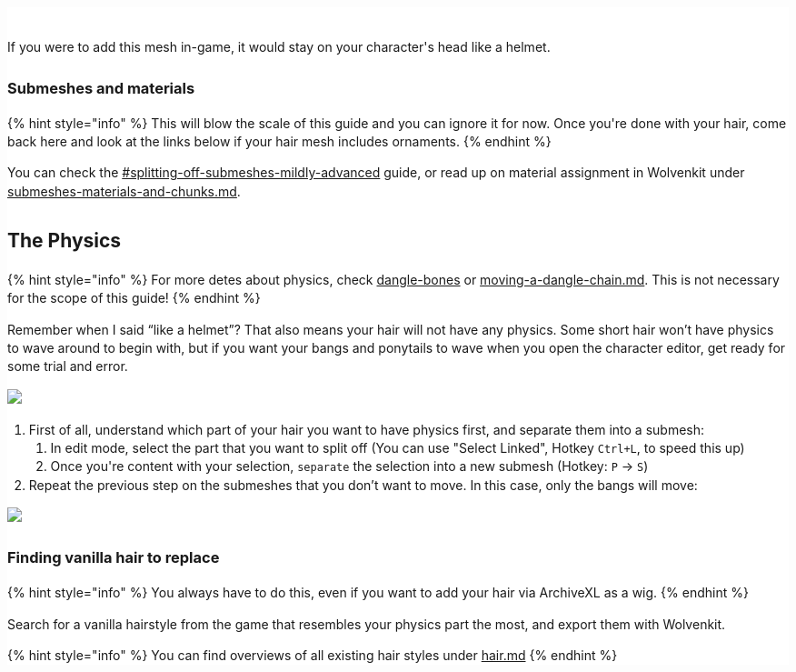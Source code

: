 

<figure><img src="https://lh7-us.googleusercontent.com/VHjAZsEyg3F9jANWC0pOL0WQymSHMJrOMZZ6DQ4odapLefFfhmR_vBjzSWsBb5rTSABMFj8q99StXSEcyiLQGPW4HkntooIloG-E1pQBUib126EWMIQ6jpEVmJKdVpKPDoc24L4cOhwzwPIbV9ojEdk" alt=""><figcaption></figcaption></figure>

If you were to add this mesh in-game, it would stay on your character's head like a helmet.

### Submeshes and materials

{% hint style="info" %}
This will blow the scale of this guide and you can ignore it for now. Once you're done with your hair, come back here and look at the links below if your hair mesh includes ornaments.
{% endhint %}

You can check the [#splitting-off-submeshes-mildly-advanced](../../textures-and-luts/textured-items-and-cyberpunk-materials.md#splitting-off-submeshes-mildly-advanced "mention") guide, or read up on material assignment in Wolvenkit under [submeshes-materials-and-chunks.md](../../../for-mod-creators-theory/files-and-what-they-do/3d-objects-.mesh-files/submeshes-materials-and-chunks.md "mention").

## The Physics

{% hint style="info" %}
For more detes about physics, check [dangle-bones](../../../for-mod-creators-theory/3d-modelling/dangle-bones/ "mention") or [moving-a-dangle-chain.md](../../../for-mod-creators-theory/3d-modelling/dangle-bones/moving-a-dangle-chain.md "mention"). This is not necessary for the scope of this guide!
{% endhint %}

Remember when I said “like a helmet”? That also means your hair will not have any physics. Some short hair won’t have physics to wave around to begin with, but if you want your bangs and ponytails to wave when you open the character editor, get ready for some trial and error.

![](https://lh7-us.googleusercontent.com/\_7-443kbkdIYG\_1BZX0og\_7x-32DXiAJtyPcLcrkYAt9Vzx8mKOWw5VzvnAMChVY5yMJ-OdMPxefhv9DbIxYikfNYhKd6wPa2WaM-TaDavmIiQwfJ3dRHyyjqu3RV5JSa7Woq9QOEUEiXsdqDM8MQ6E)

1. First of all, understand which part of your hair you want to have physics first, and separate them into a submesh:
   1. In edit mode, select the part that you want to split off (You can use "Select Linked", Hotkey `Ctrl+L`, to speed this up)
   2. Once you're content with your selection, `separate` the selection into a new submesh (Hotkey: `P` -> `S`)
2. Repeat the previous step on the submeshes that you don’t want to move. In this case, only the bangs will move:

![](https://lh7-us.googleusercontent.com/D4X5fA3Cqo8gA62Mbdgo8RxNQfj8O8hlUjLcXwBYJNSH4Ncq\_fq9YdKAIFyhl2ccangVJfjy\_uv1UZeCYYO9d-nfZ37sUw41AODfguuCYeQdHxT2CbBOEU8B0uCiqqhUMvzglPkjn8E6KQD1xNM1Lik)

### Finding vanilla hair to replace

{% hint style="info" %}
You always have to do this, even if you want to add your hair via ArchiveXL as a wig.
{% endhint %}

Search for a vanilla hairstyle from the game that resembles your physics part the most, and export them with Wolvenkit.&#x20;

{% hint style="info" %}
You can find overviews of all existing hair styles under [hair.md](../../../for-mod-creators/references-lists-and-overviews/cheat-sheet-head/hair.md "mention")
{% endhint %}
